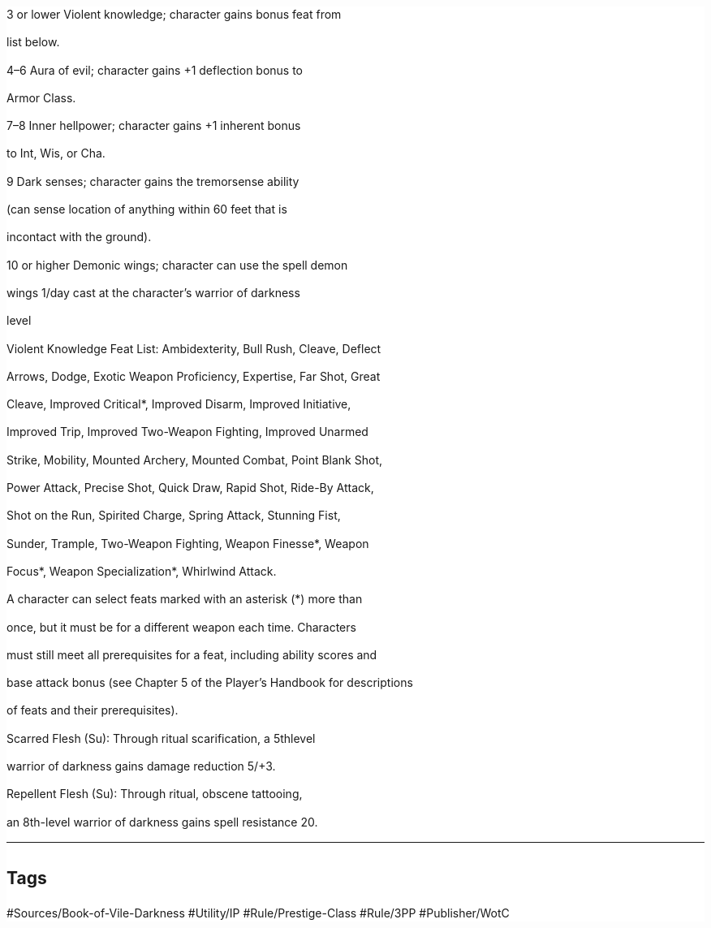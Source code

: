 3 or lower Violent knowledge; character gains bonus feat from

list below.

4–6 Aura of evil; character gains +1 deflection bonus to

Armor Class.

7–8 Inner hellpower; character gains +1 inherent bonus

to Int, Wis, or Cha.

9 Dark senses; character gains the tremorsense ability

(can sense location of anything within 60 feet that is

incontact with the ground).

10 or higher Demonic wings; character can use the spell demon

wings 1/day cast at the character’s warrior of darkness

level

Violent Knowledge Feat List: Ambidexterity, Bull Rush, Cleave, Deflect

Arrows, Dodge, Exotic Weapon Proficiency, Expertise, Far Shot, Great

Cleave, Improved Critical\*, Improved Disarm, Improved Initiative,

Improved Trip, Improved Two-Weapon Fighting, Improved Unarmed

Strike, Mobility, Mounted Archery, Mounted Combat, Point Blank Shot,

Power Attack, Precise Shot, Quick Draw, Rapid Shot, Ride-By Attack,

Shot on the Run, Spirited Charge, Spring Attack, Stunning Fist,

Sunder, Trample, Two-Weapon Fighting, Weapon Finesse\*, Weapon

Focus\*, Weapon Specialization\*, Whirlwind Attack.

A character can select feats marked with an asterisk (\*) more than

once, but it must be for a different weapon each time. Characters

must still meet all prerequisites for a feat, including ability scores and

base attack bonus (see Chapter 5 of the Player’s Handbook for descriptions

of feats and their prerequisites).

Scarred Flesh (Su): Through ritual scarification, a 5thlevel

warrior of darkness gains damage reduction 5/+3.

Repellent Flesh (Su): Through ritual, obscene tattooing,

an 8th-level warrior of darkness gains spell resistance 20.


---
## Tags
#Sources/Book-of-Vile-Darkness #Utility/IP #Rule/Prestige-Class #Rule/3PP #Publisher/WotC

